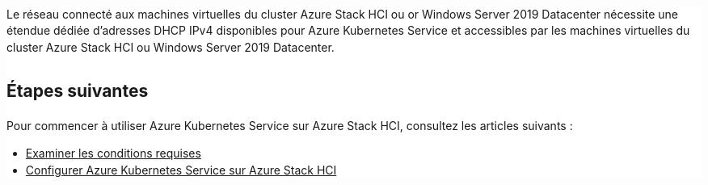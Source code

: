 Le réseau connecté aux machines virtuelles du cluster Azure Stack HCI ou or Windows Server 2019 Datacenter nécessite une étendue dédiée d’adresses DHCP IPv4 disponibles pour Azure Kubernetes Service et accessibles par les machines virtuelles du cluster Azure Stack HCI ou Windows Server 2019 Datacenter.

## <a name="next-steps"></a>Étapes suivantes

Pour commencer à utiliser Azure Kubernetes Service sur Azure Stack HCI, consultez les articles suivants :

- [Examiner les conditions requises](system-requirements.md)
- [Configurer Azure Kubernetes Service sur Azure Stack HCI](create-kubernetes-cluster.md)
